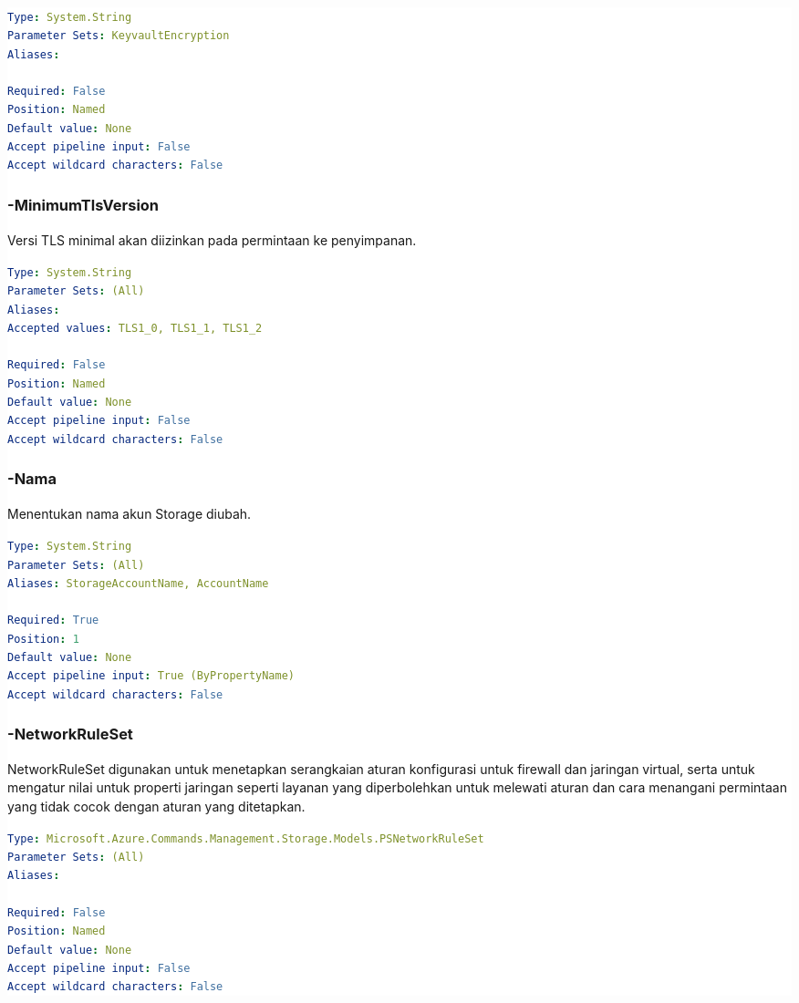 ```yaml
Type: System.String
Parameter Sets: KeyvaultEncryption
Aliases:

Required: False
Position: Named
Default value: None
Accept pipeline input: False
Accept wildcard characters: False
```

### -MinimumTlsVersion
Versi TLS minimal akan diizinkan pada permintaan ke penyimpanan.

```yaml
Type: System.String
Parameter Sets: (All)
Aliases:
Accepted values: TLS1_0, TLS1_1, TLS1_2

Required: False
Position: Named
Default value: None
Accept pipeline input: False
Accept wildcard characters: False
```

### -Nama
Menentukan nama akun Storage diubah.

```yaml
Type: System.String
Parameter Sets: (All)
Aliases: StorageAccountName, AccountName

Required: True
Position: 1
Default value: None
Accept pipeline input: True (ByPropertyName)
Accept wildcard characters: False
```

### -NetworkRuleSet
NetworkRuleSet digunakan untuk menetapkan serangkaian aturan konfigurasi untuk firewall dan jaringan virtual, serta untuk mengatur nilai untuk properti jaringan seperti layanan yang diperbolehkan untuk melewati aturan dan cara menangani permintaan yang tidak cocok dengan aturan yang ditetapkan.

```yaml
Type: Microsoft.Azure.Commands.Management.Storage.Models.PSNetworkRuleSet
Parameter Sets: (All)
Aliases:

Required: False
Position: Named
Default value: None
Accept pipeline input: False
Accept wildcard characters: False
```
